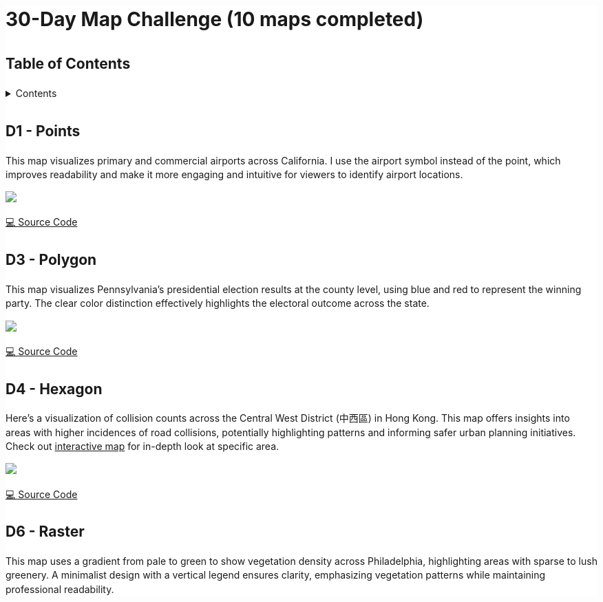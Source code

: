 # 30-Day Map Challenge (10 maps completed)

## Table of Contents

<details><summary>Contents</summary></details>


## D1 - Points
This map visualizes primary and commercial airports across California. I use the airport symbol instead of the point, which improves readability and make it more engaging and intuitive for viewers to identify airport locations.


<img src="day_1_point/final_map.png?raw=true" width="400"/>



<a href="https://github.com/sujiatong/30DayMap-Jiatong/blob/1efd4d576fc0ee35befadf8189650e34846c3781/day_1_point/day_1_point.R">💻 Source Code</a>


## D3 - Polygon
This map visualizes Pennsylvania’s presidential election results at the county level, using blue and red to represent the winning party. The clear color distinction effectively highlights the electoral outcome across the state.


<img src="day3_polygon/day_3.png?raw=true" width="400"/>

<a href="https://github.com/sujiatong/30DayMap-Jiatong/blob/d25386130a69d440b3d45689419a6f8cf6d434b0/day3_polygon/day3_polygon.Rmd">💻 Source Code</a>

## D4 - Hexagon
Here’s a visualization of collision counts across the Central West District (中西區) in Hong Kong. This map offers insights into areas with higher incidences of road collisions, potentially highlighting patterns and informing safer urban planning initiatives.
Check out [interactive map](https://sujiatong.github.io/30DayMap-Jiatong/day4_hext/day_4.html) for in-depth look at specific area.

<img src="day4_hext/day_4.png?raw=true" width="400"/>


<a href="https://github.com/sujiatong/30DayMap-Jiatong/blob/403a6899cd7e83acf6776f066a063a8e67179b48/day4_hext/hextagon_day4.Rmd">💻 Source Code</a>

## D6 - Raster
This map uses a gradient from pale to green to show vegetation density across Philadelphia, highlighting areas with sparse to lush greenery. A minimalist design with a vertical legend ensures clarity, emphasizing vegetation patterns while maintaining professional readability.
